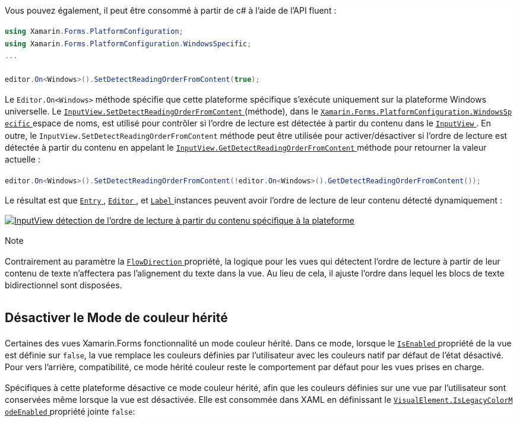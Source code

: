 Vous pouvez également, il peut être consommé à partir de c# à l’aide de l’API fluent :

```csharp
using Xamarin.Forms.PlatformConfiguration;
using Xamarin.Forms.PlatformConfiguration.WindowsSpecific;
...

editor.On<Windows>().SetDetectReadingOrderFromContent(true);
```

Le `Editor.On<Windows>` méthode spécifie que cette plateforme spécifique s’exécute uniquement sur la plateforme Windows universelle. Le [ `InputView.SetDetectReadingOrderFromContent` ](xref:Xamarin.Forms.PlatformConfiguration.WindowsSpecific.InputView.SetDetectReadingOrderFromContent(Xamarin.Forms.IPlatformElementConfiguration{Xamarin.Forms.PlatformConfiguration.Windows,Xamarin.Forms.InputView},System.Boolean)) (méthode), dans le [ `Xamarin.Forms.PlatformConfiguration.WindowsSpecific` ](xref:Xamarin.Forms.PlatformConfiguration.WindowsSpecific) espace de noms, est utilisé pour contrôler si l’ordre de lecture est détectée à partir du contenu dans le [ `InputView` ](xref:Xamarin.Forms.InputView). En outre, le `InputView.SetDetectReadingOrderFromContent` méthode peut être utilisée pour activer/désactiver si l’ordre de lecture est détectée à partir du contenu en appelant le [ `InputView.GetDetectReadingOrderFromContent` ](xref:Xamarin.Forms.PlatformConfiguration.WindowsSpecific.InputView.GetDetectReadingOrderFromContent(Xamarin.Forms.IPlatformElementConfiguration{Xamarin.Forms.PlatformConfiguration.Windows,Xamarin.Forms.InputView})) méthode pour retourner la valeur actuelle :

```csharp
editor.On<Windows>().SetDetectReadingOrderFromContent(!editor.On<Windows>().GetDetectReadingOrderFromContent());
```

Le résultat est que [ `Entry` ](xref:Xamarin.Forms.Entry), [ `Editor` ](xref:Xamarin.Forms.Editor), et [ `Label` ](xref:Xamarin.Forms.Label) instances peuvent avoir l’ordre de lecture de leur contenu détecté dynamiquement :

[![InputView détection de l’ordre de lecture à partir du contenu spécifique à la plateforme](windows-images/editor-readingorder.png "InputView de détection de l’ordre de lecture à partir du contenu spécifique à la plateforme")](windows-images/editor-readingorder-large.png#lightbox "InputView l’ordre de lecture à partir de détection contenu spécifique à la plateforme")

> [!NOTE]
> Contrairement au paramètre la [ `FlowDirection` ](xref:Xamarin.Forms.VisualElement.FlowDirection) propriété, la logique pour les vues qui détectent l’ordre de lecture à partir de leur contenu de texte n’affectera pas l’alignement du texte dans la vue. Au lieu de cela, il ajuste l’ordre dans lequel les blocs de texte bidirectionnel sont disposées.

<a name="legacy-color-mode" />

## <a name="disabling-legacy-color-mode"></a>Désactiver le Mode de couleur hérité

Certaines des vues Xamarin.Forms fonctionnalité un mode couleur hérité. Dans ce mode, lorsque le [ `IsEnabled` ](xref:Xamarin.Forms.VisualElement.IsEnabled) propriété de la vue est définie sur `false`, la vue remplace les couleurs définies par l’utilisateur avec les couleurs natif par défaut de l’état désactivé. Pour vers l’arrière, compatibilité, ce mode hérité couleur reste le comportement par défaut pour les vues prises en charge.

Spécifiques à cette plateforme désactive ce mode couleur hérité, afin que les couleurs définies sur une vue par l’utilisateur sont conservées même lorsque la vue est désactivée. Elle est consommée dans XAML en définissant le [ `VisualElement.IsLegacyColorModeEnabled` ](xref:Xamarin.Forms.PlatformConfiguration.WindowsSpecific.VisualElement.IsLegacyColorModeEnabledProperty) propriété jointe `false`:
